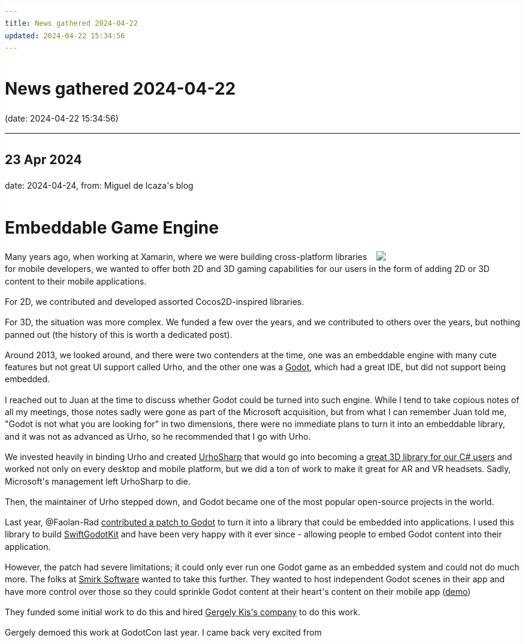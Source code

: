 ```yaml
---
title: News gathered 2024-04-22
updated: 2024-04-22 15:34:56
---
```


# News gathered 2024-04-22

(date: 2024-04-22 15:34:56)

---

## 23 Apr 2024

date: 2024-04-24, from: Miguel de Icaza's blog

<h1 id="embeddable-game-engine">Embeddable Game Engine</h1>
<p><img
src="https://migueldeicaza.github.io/SwiftGodotDocs/images/SwiftGodot%20Header.png"
align="right" width=240>
Many years ago, when working at Xamarin, where we were building cross-platform
libraries for mobile developers, we wanted to offer both 2D and 3D gaming
capabilities for our users in the form of adding 2D or 3D content to their
mobile applications.</p>
<p>For 2D, we contributed and developed assorted Cocos2D-inspired libraries.</p>
<p>For 3D, the situation was more complex. We funded a few over the years, and we
contributed to others over the years, but nothing panned out (the
history of this is worth a dedicated post).</p>
<p>Around 2013, we looked around, and there were two contenders at the
time, one was an embeddable engine with many cute features but not great UI
support called Urho, and the other one was a <a href="https://en.wikipedia.org/wiki/Godot_(game_engine)">Godot</a>, which had a great IDE, but
did not support being embedded.</p>
<p>I reached out to Juan at the time to discuss whether Godot could be turned into
such engine.   While I tend to take copious notes of all my meetings, those
notes sadly were gone as part of the Microsoft acquisition, but from what I can
remember Juan told me, &quot;Godot is not what you are looking for&quot; in two dimensions,
there were no immediate plans to turn it into an embeddable library, and it was
not as advanced as Urho, so he recommended that I go with Urho.</p>
<p>We invested heavily in binding Urho and created
<a href="https://github.com/xamarin/urho">UrhoSharp</a> that would go into becoming a <a href="https://devblogs.microsoft.com/xamarin/bring-3d-models-life-augmented-reality-urhosharp/">great
3D library for our C# users</a> and worked not only on every desktop and mobile
platform, but we did a ton of work to make it great for AR and VR headsets.
Sadly, Microsoft's management left UrhoSharp to die.</p>
<p>Then, the maintainer of Urho stepped down, and Godot became one of the most
popular open-source projects in the world.</p>
<p>Last year, @Faolan-Rad <a href="https://github.com/godotengine/godot/pull/72883">contributed a patch to Godot</a> to turn it into a library
that could be embedded into applications.   I used this library to build
<a href="https://github.com/migueldeicaza/SwiftGodotKit">SwiftGodotKit</a> and have been
very happy with it ever since - allowing people to embed Godot content into
their application.</p>
<p>However, the patch had severe limitations; it could only ever run one Godot game as
an embedded system and could not do much more.   The folks at <a href="https://www.smirk.gg">Smirk
Software</a> wanted to take this further. They wanted to host
independent Godot scenes in their app and have more control over those so
they could sprinkle Godot content at their heart's content on their mobile app (<a href="https://x.com/JoshBromberg1/status/1721564103859114132">demo</a>)</p>
<p>They funded some initial work to do this and hired <a href="https://migeran.com">Gergely
Kis's company</a> to do this work.</p>
<p>Gergely demoed this work at GodotCon last year.   I came back very excited from